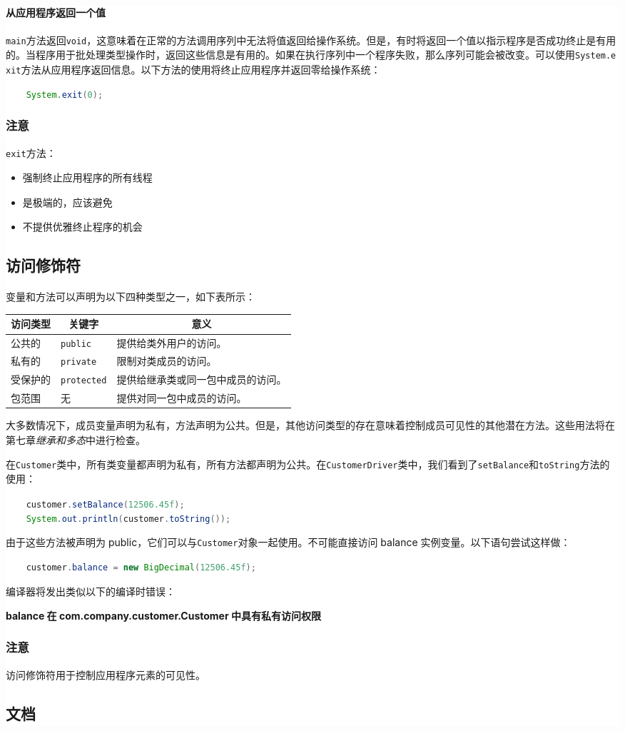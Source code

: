 #### 从应用程序返回一个值

`main`方法返回`void`，这意味着在正常的方法调用序列中无法将值返回给操作系统。但是，有时将返回一个值以指示程序是否成功终止是有用的。当程序用于批处理类型操作时，返回这些信息是有用的。如果在执行序列中一个程序失败，那么序列可能会被改变。可以使用`System.exit`方法从应用程序返回信息。以下方法的使用将终止应用程序并返回零给操作系统：

```java
    System.exit(0);
```

### 注意

`exit`方法：

+   强制终止应用程序的所有线程

+   是极端的，应该避免

+   不提供优雅终止程序的机会

## 访问修饰符

变量和方法可以声明为以下四种类型之一，如下表所示：

| 访问类型 | 关键字 | 意义 |
| --- | --- | --- |
| 公共的 | `public` | 提供给类外用户的访问。 |
| 私有的 | `private` | 限制对类成员的访问。 |
| 受保护的 | `protected` | 提供给继承类或同一包中成员的访问。 |
| 包范围 | 无 | 提供对同一包中成员的访问。 |

大多数情况下，成员变量声明为私有，方法声明为公共。但是，其他访问类型的存在意味着控制成员可见性的其他潜在方法。这些用法将在第七章*继承和多态*中进行检查。

在`Customer`类中，所有类变量都声明为私有，所有方法都声明为公共。在`CustomerDriver`类中，我们看到了`setBalance`和`toString`方法的使用：

```java
    customer.setBalance(12506.45f);
    System.out.println(customer.toString());
```

由于这些方法被声明为 public，它们可以与`Customer`对象一起使用。不可能直接访问 balance 实例变量。以下语句尝试这样做：

```java
    customer.balance = new BigDecimal(12506.45f);
```

编译器将发出类似以下的编译时错误：

**balance 在 com.company.customer.Customer 中具有私有访问权限**

### 注意

访问修饰符用于控制应用程序元素的可见性。

## 文档
